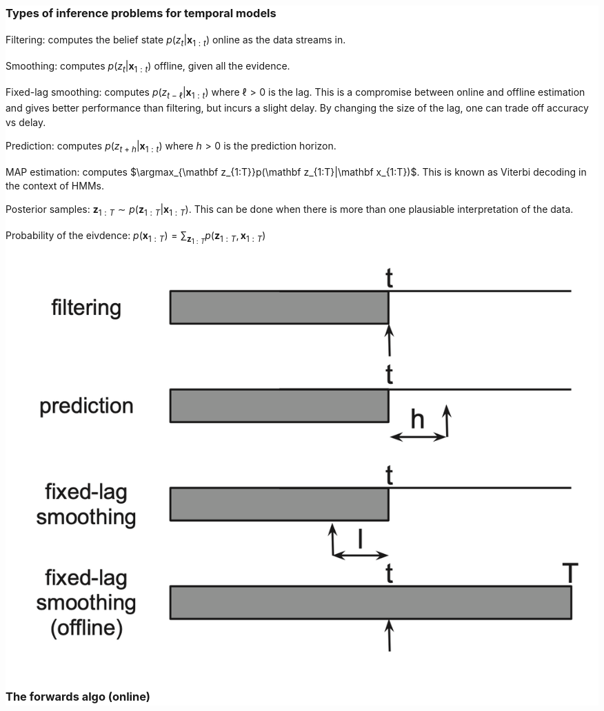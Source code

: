 ### Types of inference problems for temporal models

Filtering: computes the belief state $p(z_t|\mathbf x_{1:t})$ online as the data streams in.

Smoothing: computes $p(z_t|\mathbf x_{1:t})$ offline, given all the evidence.

Fixed-lag smoothing: computes $p(z_{t-\ell}|\mathbf x_{1:t})$ where $\ell>0$ is the lag. This is a compromise between online and offline estimation and gives better performance than filtering, but incurs a slight delay. By changing the size of the lag, one can trade off accuracy vs delay.

Prediction: computes $p(z_{t+h}|\mathbf x_{1:t})$ where $h>0$ is the prediction horizon.

MAP estimation: computes $\argmax_{\mathbf z_{1:T}}p(\mathbf z_{1:T}|\mathbf x_{1:T})$. This is known as Viterbi decoding in the context of HMMs.

Posterior samples: $\mathbf z_{1:T}\sim p(\mathbf z_{1:T}|\mathbf x_{1:T})$. This can be done when there is more than one plausiable interpretation of the data.

Probability of the eivdence: $p(\mathbf x_{1:T})=\sum_{\mathbf z_{1:T}}p(\mathbf z_{1:T}, \mathbf x_{1:T})$

![The main kinds of inference for state-space models](inference-state-space-models.png)

### The forwards algo (online)
